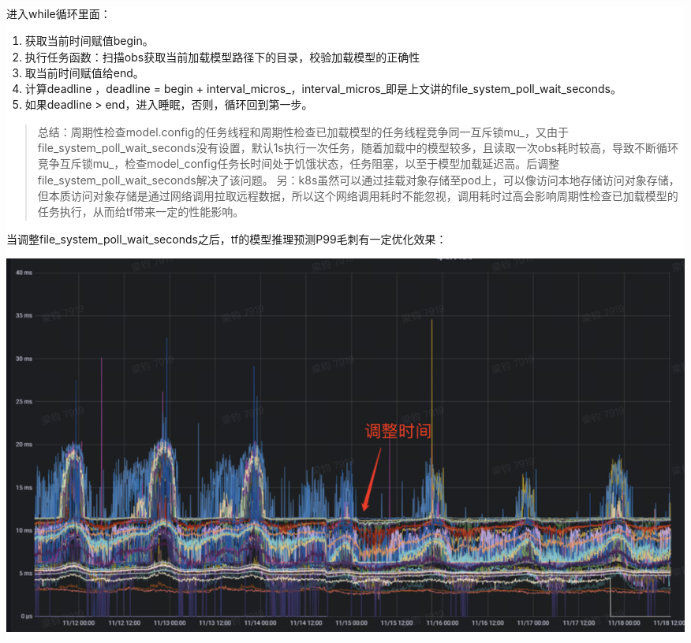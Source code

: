进入while循环里面：
1. 获取当前时间赋值begin。
2. 执行任务函数：扫描obs获取当前加载模型路径下的目录，校验加载模型的正确性
3. 取当前时间赋值给end。
4. 计算deadline ，deadline = begin + interval_micros_，interval_micros_即是上文讲的file_system_poll_wait_seconds。
5. 如果deadline > end，进入睡眠，否则，循环回到第一步。

>总结：周期性检查model.config的任务线程和周期性检查已加载模型的任务线程竞争同一互斥锁mu_，又由于file_system_poll_wait_seconds没有设置，默认1s执行一次任务，随着加载中的模型较多，且读取一次obs耗时较高，导致不断循环竞争互斥锁mu_，检查model_config任务长时间处于饥饿状态，任务阻塞，以至于模型加载延迟高。后调整file_system_poll_wait_seconds解决了该问题。
另：k8s虽然可以通过挂载对象存储至pod上，可以像访问本地存储访问对象存储，但本质访问对象存储是通过网络调用拉取远程数据，所以这个网络调用耗时不能忽视，调用耗时过高会影响周期性检查已加载模型的任务执行，从而给tf带来一定的性能影响。

当调整file_system_poll_wait_seconds之后，tf的模型推理预测P99毛刺有一定优化效果：

![tfmodelload_f6](/assets/post/recommend/tfmodelload_f6.png "tfmodelload_f6")